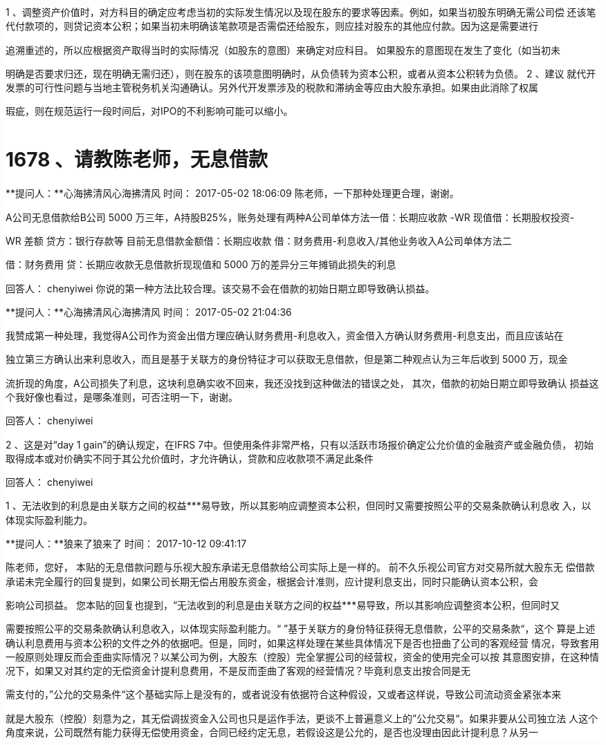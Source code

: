 1 、调整资产价值时，对方科目的确定应考虑当初的实际发生情况以及现在股东的要求等因素。例如，如果当初股东明确无需公司偿
还该笔代付款项的，则贷记资本公积；如果当初未明确该笔款项是否需偿还给股东，则应挂对股东的其他应付款。因为这是需要进行

追溯重述的，所以应根据资产取得当时的实际情况（如股东的意图）来确定对应科目。 如果股东的意图现在发生了变化（如当初未

明确是否要求归还，现在明确无需归还），则在股东的该项意图明确时，从负债转为资本公积，或者从资本公积转为负债。 2 、建议
就代开发票的可行性问题与当地主管税务机关沟通确认。另外代开发票涉及的税款和滞纳金等应由大股东承担。如果由此消除了权属

瑕疵，则在规范运行一段时间后，对IPO的不利影响可能可以缩小。

# 1678 、请教陈老师，无息借款

**提问人：**心海拂清风心海拂清风 时间： 2017-05-02 18:06:09
陈老师，一下那种处理更合理，谢谢。

A公司无息借款给B公司 5000 万三年，A持股B25%，账务处理有两种A公司单体方法一借：长期应收款 -WR 现值借：长期股权投资-

WR 差额 贷方：银行存款等 目前无息借款金额借：长期应收款 借：财务费用-利息收入/其他业务收入A公司单体方法二

借：财务费用 贷：长期应收款无息借款折现现值和 5000 万的差异分三年摊销此损失的利息

回答人： chenyiwei
你说的第一种方法比较合理。该交易不会在借款的初始日期立即导致确认损益。

**提问人：**心海拂清风心海拂清风 时间： 2017-05-02 21:04:36

我赞成第一种处理，我觉得A公司作为资金出借方理应确认财务费用-利息收入，资金借入方确认财务费用-利息支出，而且应该站在

独立第三方确认出来利息收入，而且是基于关联方的身份特征才可以获取无息借款，但是第二种观点认为三年后收到 5000 万，现金

流折现的角度，A公司损失了利息，这块利息确实收不回来，我还没找到这种做法的错误之处， 其次，借款的初始日期立即导致确认
损益这个我好像也看过，是哪条准则，可否注明一下，谢谢。

回答人： chenyiwei

2 、这是对“day 1 gain”的确认规定，在IFRS 7中。但使用条件非常严格，只有以活跃市场报价确定公允价值的金融资产或金融负债，
初始取得成本或对价确实不同于其公允价值时，才允许确认，贷款和应收款项不满足此条件

回答人： chenyiwei

1 、无法收到的利息是由关联方之间的权益***易导致，所以其影响应调整资本公积，但同时又需要按照公平的交易条款确认利息收
入，以体现实际盈利能力。

**提问人：**狼来了狼来了 时间： 2017-10-12 09:41:17

陈老师，您好， 本贴的无息借款问题与乐视大股东承诺无息借款给公司实际上是一样的。 前不久乐视公司官方对交易所就大股东无
偿借款承诺未完全履行的回复提到，如果公司长期无偿占用股东资金，根据会计准则，应计提利息支出，同时只能确认资本公积，会

影响公司损益。 您本贴的回复也提到，“无法收到的利息是由关联方之间的权益***易导致，所以其影响应调整资本公积，但同时又

需要按照公平的交易条款确认利息收入，以体现实际盈利能力。“ ”基于关联方的身份特征获得无息借款，公平的交易条款“，这个
算是上述确认利息费用与资本公积的文件之外的依据吧。但是，同时，如果这样处理在某些具体情况下是否也扭曲了公司的客观经营
情况，导致套用一般原则处理反而会歪曲实际情况？以某公司为例，大股东（控股）完全掌握公司的经营权，资金的使用完全可以按
其意图安排，在这种情况下，如果又对其约定的无偿资金计提利息费用，不是反而歪曲了客观的经营情况？毕竟利息支出按合同是无

需支付的，”公允的交易条件“这个基础实际上是没有的，或者说没有依据符合这种假设，又或者这样说，导致公司流动资金紧张本来

就是大股东（控股）刻意为之，其无偿调拔资金入公司也只是运作手法，更谈不上普遍意义上的”公允交易“。如果非要从公司独立法
人这个角度来说，公司既然有能力获得无偿使用资金，合同已经约定无息，若假设这是公允的，是否也没理由因此计提利息？从另一
